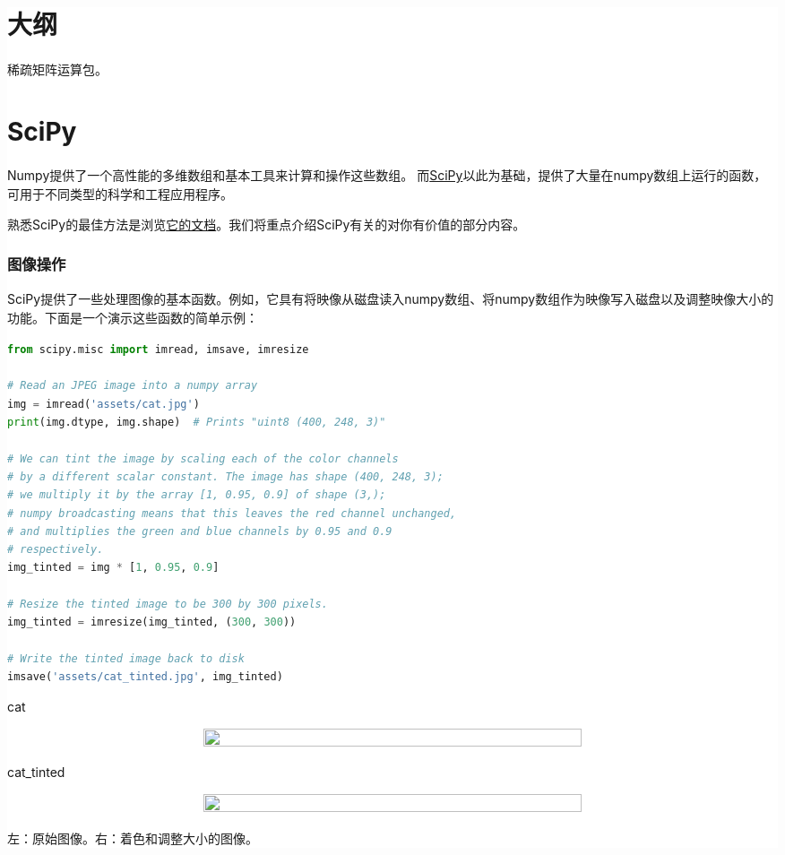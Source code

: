 # 大纲

稀疏矩阵运算包。

# SciPy

Numpy提供了一个高性能的多维数组和基本工具来计算和操作这些数组。 而[SciPy](https://docs.scipy.org/doc/scipy/reference/)以此为基础，提供了大量在numpy数组上运行的函数，可用于不同类型的科学和工程应用程序。

熟悉SciPy的最佳方法是浏览[它的文档](https://docs.scipy.org/doc/scipy/reference/index.html)。我们将重点介绍SciPy有关的对你有价值的部分内容。

### 图像操作

SciPy提供了一些处理图像的基本函数。例如，它具有将映像从磁盘读入numpy数组、将numpy数组作为映像写入磁盘以及调整映像大小的功能。下面是一个演示这些函数的简单示例：

```python
from scipy.misc import imread, imsave, imresize

# Read an JPEG image into a numpy array
img = imread('assets/cat.jpg')
print(img.dtype, img.shape)  # Prints "uint8 (400, 248, 3)"

# We can tint the image by scaling each of the color channels
# by a different scalar constant. The image has shape (400, 248, 3);
# we multiply it by the array [1, 0.95, 0.9] of shape (3,);
# numpy broadcasting means that this leaves the red channel unchanged,
# and multiplies the green and blue channels by 0.95 and 0.9
# respectively.
img_tinted = img * [1, 0.95, 0.9]

# Resize the tinted image to be 300 by 300 pixels.
img_tinted = imresize(img_tinted, (300, 300))

# Write the tinted image back to disk
imsave('assets/cat_tinted.jpg', img_tinted)
```

cat

<p align="center">
    <img width="70%" height="70%" src="http://images.iterate.site/blog/image/20200516/VeYAl7VBWJfk.jpg?imageslim">
</p>

cat_tinted
<p align="center">
    <img width="70%" height="70%" src="http://images.iterate.site/blog/image/20200516/qOfCBGTm5cxa.jpg?imageslim">
</p>


左：原始图像。右：着色和调整大小的图像。
